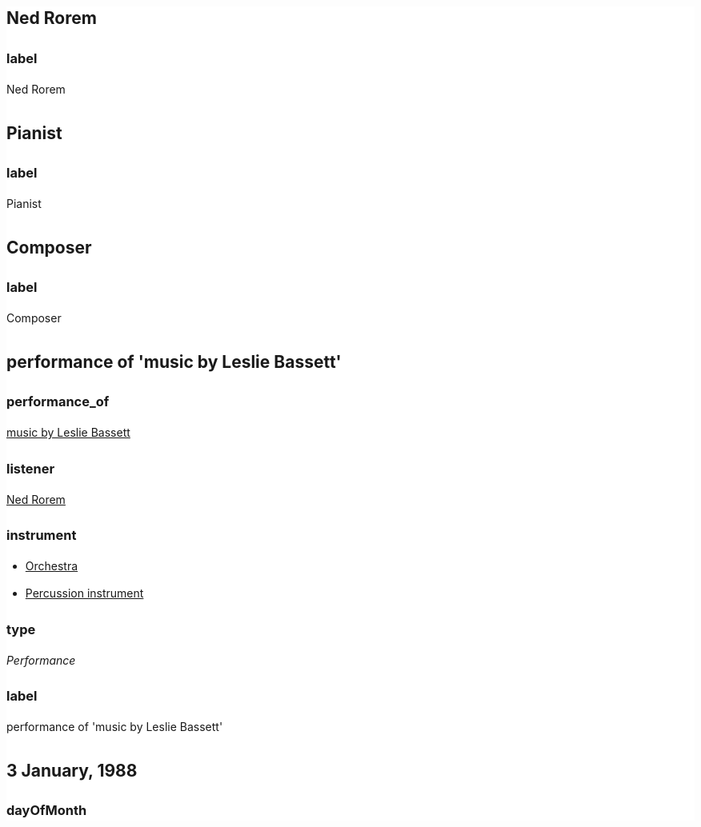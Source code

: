 ## Ned Rorem

### label


Ned Rorem

## Pianist

### label


Pianist

## Composer

### label


Composer

## performance of 'music by Leslie Bassett'

### performance_of


[music by Leslie Bassett](#music-by-Leslie-Bassett)

### listener


[Ned Rorem](#Ned-Rorem)

### instrument

 - [Orchestra](#Orchestra)

 - [Percussion instrument](#Percussion-instrument)

### type


*Performance*

### label


performance of 'music by Leslie Bassett'

## 3 January, 1988

### dayOfMonth
